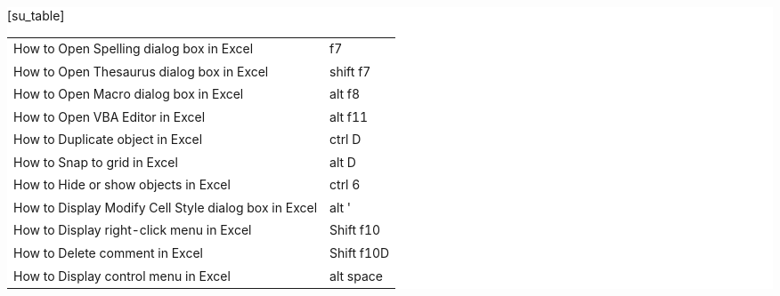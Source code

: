 [su_table]
<table>
<tbody>
<tr>
<td>How to Open Spelling dialog box in Excel</td>
<td><span class="key-flex"><span class="win-key"><span class="custom-span-key">f7</span></span> </span></td>
</tr>
<tr>
<td>How to Open Thesaurus dialog box in Excel</td>
<td><span class="key-flex"><span class="win-key" style="width: 120px;"><span class="custom-span-key">shift</span></span> <span class="win-key"><span class="custom-span-key">f7</span></span> </span></td>
</tr>
<tr>
<td>How to Open Macro dialog box in Excel</td>
<td><span class="key-flex"><span class="win-key"><span class="custom-span-key">alt</span></span> <span class="win-key"><span class="custom-span-key">f8</span></span> </span></td>
</tr>
<tr>
<td>How to Open VBA Editor in Excel</td>
<td><span class="key-flex"><span class="win-key"><span class="custom-span-key">alt</span></span> <span class="win-key"><span class="custom-span-key">f11</span></span> </span></td>
</tr>
<tr>
<td>How to Duplicate object in Excel</td>
<td><span class="key-flex"><span class="win-key" style="width: 120px;"><span class="custom-span-key">ctrl</span></span> <span class="win-key"><span class="custom-span-key">D</span></span> </span></td>
</tr>
<tr>
<td>How to Snap to grid in Excel</td>
<td><span class="key-flex"><span class="win-key"><span class="custom-span-key">alt</span></span> <span class="win-key"><span class="custom-span-key">D</span></span> </span></td>
</tr>
<tr>
<td>How to Hide or show objects in Excel</td>
<td><span class="key-flex"><span class="win-key" style="width: 120px;"><span class="custom-span-key">ctrl</span></span> <span class="win-key"><span class="custom-span-key">6</span></span> </span></td>
</tr>
<tr>
<td>How to Display Modify Cell Style dialog box in Excel</td>
<td><span class="key-flex"><span class="win-key"><span class="custom-span-key">alt</span></span> <span class="win-key"><span class="custom-span-key">'</span></span> </span></td>
</tr>
<tr>
<td>How to Display right-click menu in Excel</td>
<td><span class="key-flex"><span class="win-key" style="width: 120px;"><span class="custom-span-key">Shift</span></span> <span class="win-key"><span class="custom-span-key">f10</span></span> </span></td>
</tr>
<tr>
<td>How to Delete comment in Excel</td>
<td><span class="key-flex"><span class="win-key" style="width: 120px;"><span class="custom-span-key">Shift</span></span> <span class="win-key"><span class="custom-span-key">f10</span></span><span class="win-key"><span class="custom-span-key">D</span></span> </span></td>
</tr>
<tr>
<td>How to Display control menu in Excel</td>
<td><span class="key-flex"><span class="win-key"><span class="custom-span-key">alt</span></span> <span class="win-key" style="width: 120px;"><span class="custom-span-key">space</span></span> </span></td>
</tr>